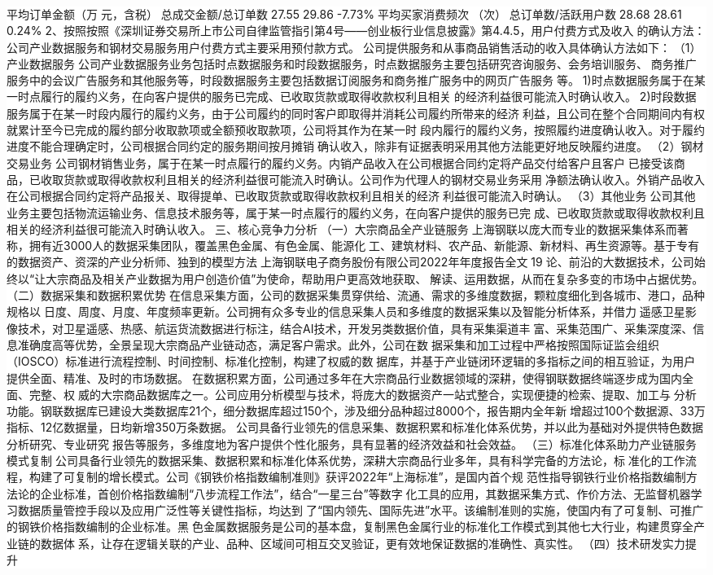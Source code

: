 平均订单金额（万
元，含税）
总成交金额/总订单数
27.55
29.86
-7.73%
平均买家消费频次
（次）
总订单数/活跃用户数
28.68
28.61
0.24%
2、按照按照《深圳证券交易所上市公司自律监管指引第4号——创业板行业信息披露》第4.4.5，用户付费方式及收入
的确认方法：
公司产业数据服务和钢材交易服务用户付费方式主要采用预付款方式。
公司提供服务和从事商品销售活动的收入具体确认方法如下：
（1）产业数据服务
公司产业数据服务业务包括时点数据服务和时段数据服务，时点数据服务主要包括研究咨询服务、会务培训服务、
商务推广服务中的会议广告服务和其他服务等，时段数据服务主要包括数据订阅服务和商务推广服务中的网页广告服务
等。
1)时点数据服务属于在某一时点履行的履约义务，在向客户提供的服务已完成、已收取货款或取得收款权利且相关
的经济利益很可能流入时确认收入。
2)时段数据服务属于在某一时段内履行的履约义务，由于公司履约的同时客户即取得并消耗公司履约所带来的经济
利益，且公司在整个合同期间内有权就累计至今已完成的履约部分收取款项或全额预收取款项，公司将其作为在某一时
段内履行的履约义务，按照履约进度确认收入。对于履约进度不能合理确定时，公司根据合同约定的服务期间按月摊销
确认收入，除非有证据表明采用其他方法能更好地反映履约进度。
（2）钢材交易业务
公司钢材销售业务，属于在某一时点履行的履约义务。内销产品收入在公司根据合同约定将产品交付给客户且客户
已接受该商品，已收取货款或取得收款权利且相关的经济利益很可能流入时确认。公司作为代理人的钢材交易业务采用
净额法确认收入。外销产品收入在公司根据合同约定将产品报关、取得提单、已收取货款或取得收款权利且相关的经济
利益很可能流入时确认。
（3）其他业务
公司其他业务主要包括物流运输业务、信息技术服务等，属于某一时点履行的履约义务，在向客户提供的服务已完
成、已收取货款或取得收款权利且相关的经济利益很可能流入时确认收入。
三、核心竞争力分析
（一）大宗商品全产业链服务
上海钢联以庞大而专业的数据采集体系而著称，拥有近3000人的数据采集团队，覆盖黑色金属、有色金属、能源化
工、建筑材料、农产品、新能源、新材料、再生资源等。基于专有的数据资产、资深的产业分析师、独到的模型方法
上海钢联电子商务股份有限公司2022年年度报告全文
19
论、前沿的大数据技术，公司始终以“让大宗商品及相关产业数据为用户创造价值”为使命，帮助用户更高效地获取、
解读、运用数据，从而在复杂多变的市场中占据优势。
（二）数据采集和数据积累优势
在信息采集方面，公司的数据采集贯穿供给、流通、需求的多维度数据，颗粒度细化到各城市、港口，品种规格以
日度、周度、月度、年度频率更新。公司拥有众多专业的信息采集人员和多维度的数据采集以及智能分析体系，并借力
遥感卫星影像技术，对卫星遥感、热感、航运货流数据进行标注，结合AI技术，开发另类数据价值，具有采集渠道丰
富、采集范围广、采集深度深、信息准确度高等优势，全景呈现大宗商品产业链动态，满足客户需求。此外，公司在数
据采集和加工过程中严格按照国际证监会组织（IOSCO）标准进行流程控制、时间控制、标准化控制，构建了权威的数
据库，并基于产业链闭环逻辑的多指标之间的相互验证，为用户提供全面、精准、及时的市场数据。
在数据积累方面，公司通过多年在大宗商品行业数据领域的深耕，使得钢联数据终端逐步成为国内全面、完整、权
威的大宗商品数据库之一。公司应用分析模型与技术，将庞大的数据资产一站式整合，实现便捷的检索、提取、加工与
分析功能。钢联数据库已建设大类数据库21个，细分数据库超过150个，涉及细分品种超过8000个，报告期内全年新
增超过100个数据源、33万指标、12亿数据量，日均新增350万条数据。
公司具备行业领先的信息采集、数据积累和标准化体系优势，并以此为基础对外提供特色数据分析研究、专业研究
报告等服务，多维度地为客户提供个性化服务，具有显著的经济效益和社会效益。
（三）标准化体系助力产业链服务模式复制
公司具备行业领先的数据采集、数据积累和标准化体系优势，深耕大宗商品行业多年，具有科学完备的方法论，标
准化的工作流程，构建了可复制的增长模式。公司《钢铁价格指数编制准则》获评2022年“上海标准”，是国内首个规
范性指导钢铁行业价格指数编制方法论的企业标准，首创价格指数编制“八步流程工作法”，结合“一星三台”等数字
化工具的应用，其数据采集方式、作价方法、无监督机器学习数据质量管控手段以及应用广泛性等关键性指标，均达到
了“国内领先、国际先进”水平。该编制准则的实施，使国内有了可复制、可推广的钢铁价格指数编制的企业标准。黑
色金属数据服务是公司的基本盘，复制黑色金属行业的标准化工作模式到其他七大行业，构建贯穿全产业链的数据体
系，让存在逻辑关联的产业、品种、区域间可相互交叉验证，更有效地保证数据的准确性、真实性。
（四）技术研发实力提升